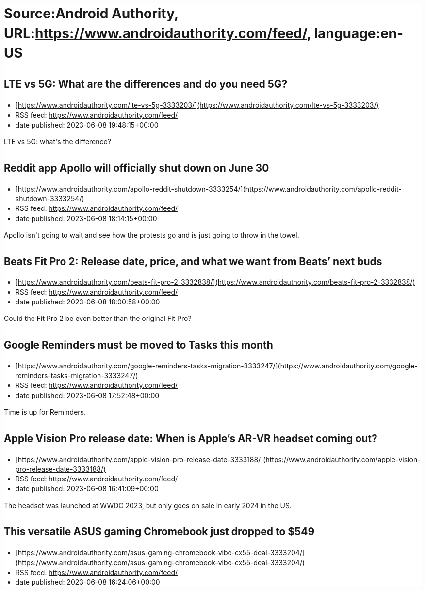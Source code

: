 # Source:Android Authority, URL:https://www.androidauthority.com/feed/, language:en-US

## LTE vs 5G: What are the differences and do you need 5G?
 - [https://www.androidauthority.com/lte-vs-5g-3333203/](https://www.androidauthority.com/lte-vs-5g-3333203/)
 - RSS feed: https://www.androidauthority.com/feed/
 - date published: 2023-06-08 19:48:15+00:00

LTE vs 5G: what's the difference?

## Reddit app Apollo will officially shut down on June 30
 - [https://www.androidauthority.com/apollo-reddit-shutdown-3333254/](https://www.androidauthority.com/apollo-reddit-shutdown-3333254/)
 - RSS feed: https://www.androidauthority.com/feed/
 - date published: 2023-06-08 18:14:15+00:00

Apollo isn't going to wait and see how the protests go and is just going to throw in the towel.

## Beats Fit Pro 2: Release date, price, and what we want from Beats’ next buds
 - [https://www.androidauthority.com/beats-fit-pro-2-3332838/](https://www.androidauthority.com/beats-fit-pro-2-3332838/)
 - RSS feed: https://www.androidauthority.com/feed/
 - date published: 2023-06-08 18:00:58+00:00

Could the Fit Pro 2 be even better than the original Fit Pro?

## Google Reminders must be moved to Tasks this month
 - [https://www.androidauthority.com/google-reminders-tasks-migration-3333247/](https://www.androidauthority.com/google-reminders-tasks-migration-3333247/)
 - RSS feed: https://www.androidauthority.com/feed/
 - date published: 2023-06-08 17:52:48+00:00

Time is up for Reminders.

## Apple Vision Pro release date: When is Apple’s AR-VR headset coming out?
 - [https://www.androidauthority.com/apple-vision-pro-release-date-3333188/](https://www.androidauthority.com/apple-vision-pro-release-date-3333188/)
 - RSS feed: https://www.androidauthority.com/feed/
 - date published: 2023-06-08 16:41:09+00:00

The headset was launched at WWDC 2023, but only goes on sale in early 2024 in the US.

## This versatile ASUS gaming Chromebook just dropped to $549
 - [https://www.androidauthority.com/asus-gaming-chromebook-vibe-cx55-deal-3333204/](https://www.androidauthority.com/asus-gaming-chromebook-vibe-cx55-deal-3333204/)
 - RSS feed: https://www.androidauthority.com/feed/
 - date published: 2023-06-08 16:24:06+00:00
